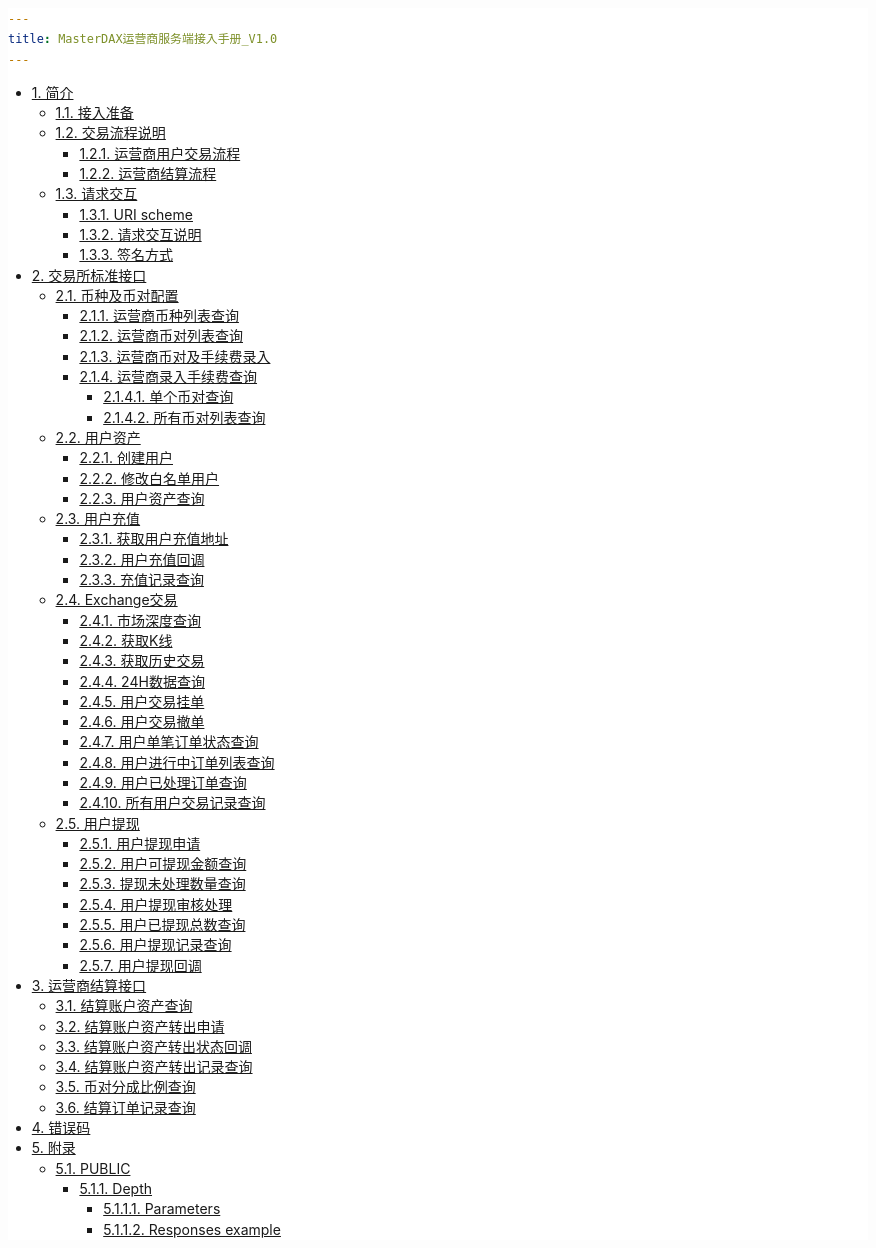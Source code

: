 ```yaml
---
title: MasterDAX运营商服务端接入手册_V1.0
---
```



- [1. 简介](#1-简介)
    - [1.1. 接入准备](#11-接入准备)
    - [1.2. 交易流程说明](#12-交易流程说明)
        - [1.2.1. 运营商用户交易流程](#121-运营商用户交易流程)
        - [1.2.2. 运营商结算流程](#122-运营商结算流程)
    - [1.3. 请求交互](#13-请求交互)
        - [1.3.1. URI scheme](#131-uri-scheme)
        - [1.3.2. 请求交互说明](#132-请求交互说明)
        - [1.3.3. 签名方式](#133-签名方式)
- [2. 交易所标准接口](#2-交易所标准接口)
    - [2.1. 币种及币对配置](#21-币种及币对配置)
        - [2.1.1. 运营商币种列表查询](#211-运营商币种列表查询)
        - [2.1.2. 运营商币对列表查询](#212-运营商币对列表查询)
        - [2.1.3. 运营商币对及手续费录入](#213-运营商币对及手续费录入)
        - [2.1.4. 运营商录入手续费查询](#214-运营商录入手续费查询)
            - [2.1.4.1. 单个币对查询](#2141-单个币对查询)
            - [2.1.4.2. 所有币对列表查询](#2142-所有币对列表查询)
    - [2.2. 用户资产](#22-用户资产)
        - [2.2.1. 创建用户](#221-创建用户)
        - [2.2.2. 修改白名单用户](#222-修改白名单用户)
        - [2.2.3. 用户资产查询](#223-用户资产查询)
    - [2.3. 用户充值](#23-用户充值)
        - [2.3.1. 获取用户充值地址](#231-获取用户充值地址)
        - [2.3.2. 用户充值回调](#232-用户充值回调)
        - [2.3.3. 充值记录查询](#233-充值记录查询)
    - [2.4. Exchange交易](#24-exchange交易)
        - [2.4.1. 市场深度查询](#241-市场深度查询)
        - [2.4.2. 获取K线](#242-获取k线)
        - [2.4.3. 获取历史交易](#243-获取历史交易)
        - [2.4.4. 24H数据查询](#244-24h数据查询)
        - [2.4.5. 用户交易挂单](#245-用户交易挂单)
        - [2.4.6. 用户交易撤单](#246-用户交易撤单)
        - [2.4.7. 用户单笔订单状态查询](#247-用户单笔订单状态查询)
        - [2.4.8. 用户进行中订单列表查询](#248-用户进行中订单列表查询)
        - [2.4.9. 用户已处理订单查询](#249-用户已处理订单查询)
        - [2.4.10. 所有用户交易记录查询](#2410-所有用户交易记录查询)
    - [2.5. 用户提现](#25-用户提现)
        - [2.5.1. 用户提现申请](#251-用户提现申请)
        - [2.5.2. 用户可提现金额查询](#252-用户可提现金额查询)
        - [2.5.3. 提现未处理数量查询](#253-提现未处理数量查询)
        - [2.5.4. 用户提现审核处理](#254-用户提现审核处理)
        - [2.5.5. 用户已提现总数查询](#255-用户已提现总数查询)
        - [2.5.6. 用户提现记录查询](#256-用户提现记录查询)
        - [2.5.7. 用户提现回调](#257-用户提现回调)
- [3. 运营商结算接口](#3-运营商结算接口)
    - [3.1. 结算账户资产查询](#31-结算账户资产查询)
    - [3.2. 结算账户资产转出申请](#32-结算账户资产转出申请)
    - [3.3. 结算账户资产转出状态回调](#33-结算账户资产转出状态回调)
    - [3.4. 结算账户资产转出记录查询](#34-结算账户资产转出记录查询)
    - [3.5. 币对分成比例查询](#35-币对分成比例查询)
    - [3.6. 结算订单记录查询](#36-结算订单记录查询)
- [4. 错误码](#4-错误码)
- [5. 附录](#5-附录)
    - [5.1. PUBLIC](#51-public)
        - [5.1.1. Depth](#511-depth)
            - [5.1.1.1. Parameters](#5111-parameters)
            - [5.1.1.2. Responses example](#5112-responses-example)